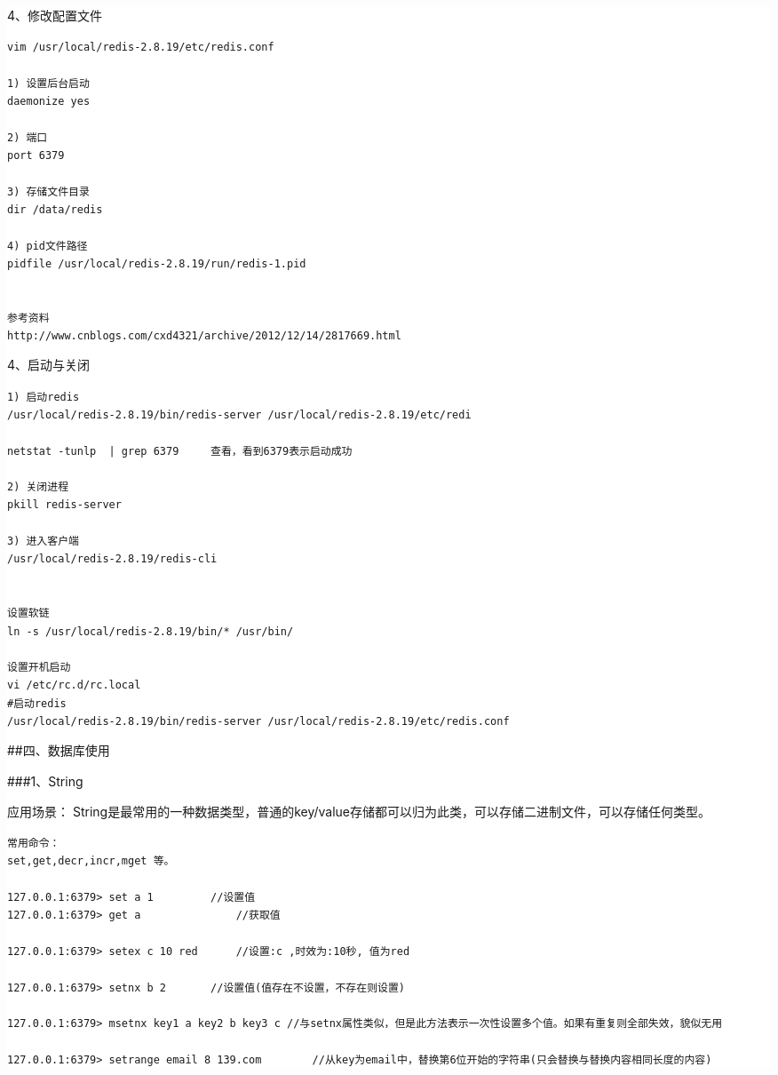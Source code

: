
4、修改配置文件
```
vim /usr/local/redis-2.8.19/etc/redis.conf

1) 设置后台启动
daemonize yes

2) 端口
port 6379

3) 存储文件目录
dir /data/redis

4) pid文件路径
pidfile /usr/local/redis-2.8.19/run/redis-1.pid


参考资料
http://www.cnblogs.com/cxd4321/archive/2012/12/14/2817669.html
```

4、启动与关闭
```
1) 启动redis
/usr/local/redis-2.8.19/bin/redis-server /usr/local/redis-2.8.19/etc/redi

netstat -tunlp	| grep 6379 	查看，看到6379表示启动成功

2) 关闭进程
pkill redis-server

3) 进入客户端
/usr/local/redis-2.8.19/redis-cli


设置软链
ln -s /usr/local/redis-2.8.19/bin/* /usr/bin/

设置开机启动
vi /etc/rc.d/rc.local
#启动redis
/usr/local/redis-2.8.19/bin/redis-server /usr/local/redis-2.8.19/etc/redis.conf

```

##四、数据库使用

###1、String

应用场景：
String是最常用的一种数据类型，普通的key/value存储都可以归为此类，可以存储二进制文件，可以存储任何类型。

```
常用命令：
set,get,decr,incr,mget 等。

127.0.0.1:6379> set a 1			//设置值
127.0.0.1:6379> get a				//获取值

127.0.0.1:6379> setex c 10 red		//设置:c ,时效为:10秒, 值为red

127.0.0.1:6379> setnx b 2		//设置值(值存在不设置，不存在则设置)

127.0.0.1:6379> msetnx key1 a key2 b key3 c	//与setnx属性类似，但是此方法表示一次性设置多个值。如果有重复则全部失效，貌似无用

127.0.0.1:6379> setrange email 8 139.com		//从key为email中，替换第6位开始的字符串(只会替换与替换内容相同长度的内容)
```